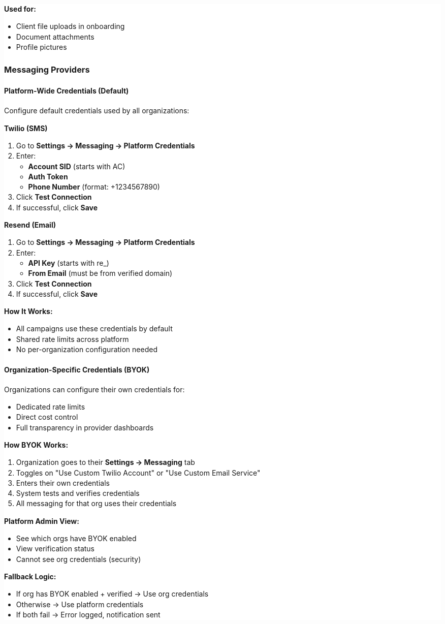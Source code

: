 **Used for:**
- Client file uploads in onboarding
- Document attachments
- Profile pictures

### Messaging Providers

#### Platform-Wide Credentials (Default)
Configure default credentials used by all organizations:

**Twilio (SMS)**
1. Go to **Settings → Messaging → Platform Credentials**
2. Enter:
   - **Account SID** (starts with AC)
   - **Auth Token**
   - **Phone Number** (format: +1234567890)
3. Click **Test Connection**
4. If successful, click **Save**

**Resend (Email)**
1. Go to **Settings → Messaging → Platform Credentials**
2. Enter:
   - **API Key** (starts with re_)
   - **From Email** (must be from verified domain)
3. Click **Test Connection**
4. If successful, click **Save**

**How It Works:**
- All campaigns use these credentials by default
- Shared rate limits across platform
- No per-organization configuration needed

#### Organization-Specific Credentials (BYOK)
Organizations can configure their own credentials for:
- Dedicated rate limits
- Direct cost control
- Full transparency in provider dashboards

**How BYOK Works:**
1. Organization goes to their **Settings → Messaging** tab
2. Toggles on "Use Custom Twilio Account" or "Use Custom Email Service"
3. Enters their own credentials
4. System tests and verifies credentials
5. All messaging for that org uses their credentials

**Platform Admin View:**
- See which orgs have BYOK enabled
- View verification status
- Cannot see org credentials (security)

**Fallback Logic:**
- If org has BYOK enabled + verified → Use org credentials
- Otherwise → Use platform credentials
- If both fail → Error logged, notification sent
